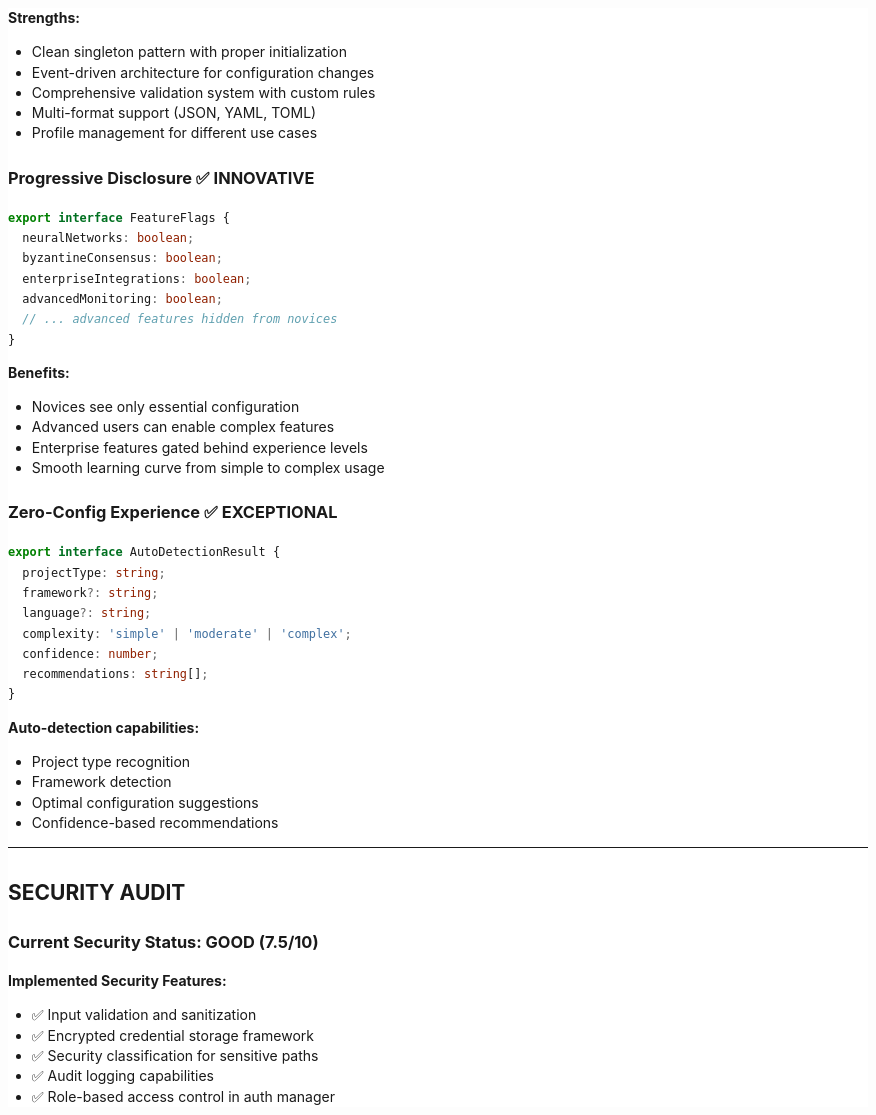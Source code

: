 **Strengths:**
- Clean singleton pattern with proper initialization
- Event-driven architecture for configuration changes
- Comprehensive validation system with custom rules
- Multi-format support (JSON, YAML, TOML)
- Profile management for different use cases

### Progressive Disclosure ✅ **INNOVATIVE**

```typescript
export interface FeatureFlags {
  neuralNetworks: boolean;
  byzantineConsensus: boolean;
  enterpriseIntegrations: boolean;
  advancedMonitoring: boolean;
  // ... advanced features hidden from novices
}
```

**Benefits:**
- Novices see only essential configuration
- Advanced users can enable complex features
- Enterprise features gated behind experience levels
- Smooth learning curve from simple to complex usage

### Zero-Config Experience ✅ **EXCEPTIONAL**

```typescript
export interface AutoDetectionResult {
  projectType: string;
  framework?: string;
  language?: string;
  complexity: 'simple' | 'moderate' | 'complex';
  confidence: number;
  recommendations: string[];
}
```

**Auto-detection capabilities:**
- Project type recognition
- Framework detection
- Optimal configuration suggestions
- Confidence-based recommendations

---

## SECURITY AUDIT

### Current Security Status: **GOOD** (7.5/10)

**Implemented Security Features:**
- ✅ Input validation and sanitization
- ✅ Encrypted credential storage framework
- ✅ Security classification for sensitive paths
- ✅ Audit logging capabilities
- ✅ Role-based access control in auth manager
